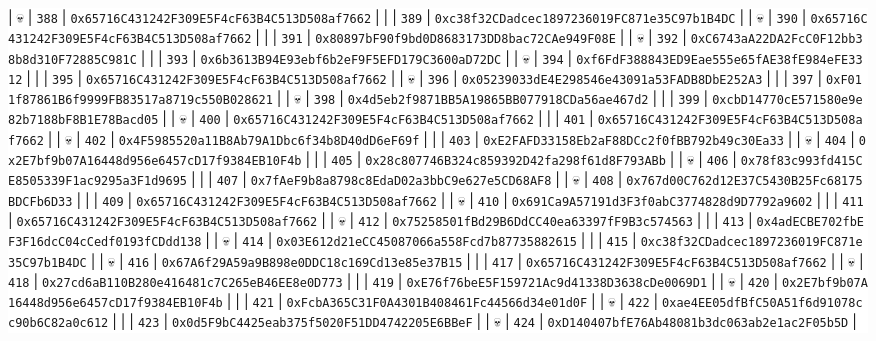 | 💀 | `388` | `0x65716C431242F309E5F4cF63B4C513D508af7662` |
|  | `389` | `0xc38f32CDadcec1897236019FC871e35C97b1B4DC` |
| 💀 | `390` | `0x65716C431242F309E5F4cF63B4C513D508af7662` |
|  | `391` | `0x80897bF90f9bd0D8683173DD8bac72CAe949F08E` |
| 💀 | `392` | `0xC6743aA22DA2FcC0F12bb38b8d310F72885C981C` |
|  | `393` | `0x6b3613B94E93ebf6b2eF9F5EFD179C3600aD72DC` |
| 💀 | `394` | `0xf6FdF388843ED9Eae555e65fAE38fE984eFE3312` |
|  | `395` | `0x65716C431242F309E5F4cF63B4C513D508af7662` |
| 💀 | `396` | `0x05239033dE4E298546e43091a53FADB8DbE252A3` |
|  | `397` | `0xF011f87861B6f9999FB83517a8719c550B028621` |
| 💀 | `398` | `0x4d5eb2f9871BB5A19865BB077918CDa56ae467d2` |
|  | `399` | `0xcbD14770cE571580e9e82b7188bF8B1E78Bacd05` |
| 💀 | `400` | `0x65716C431242F309E5F4cF63B4C513D508af7662` |
|  | `401` | `0x65716C431242F309E5F4cF63B4C513D508af7662` |
| 💀 | `402` | `0x4F5985520a11B8Ab79A1Dbc6f34b8D40dD6eF69f` |
|  | `403` | `0xE2FAFD33158Eb2aF88DCc2f0fBB792b49c30Ea33` |
| 💀 | `404` | `0x2E7bf9b07A16448d956e6457cD17f9384EB10F4b` |
|  | `405` | `0x28c807746B324c859392D42fa298f61d8F793ABb` |
| 💀 | `406` | `0x78f83c993fd415CE8505339F1ac9295a3F1d9695` |
|  | `407` | `0x7fAeF9b8a8798c8EdaD02a3bbC9e627e5CD68AF8` |
| 💀 | `408` | `0x767d00C762d12E37C5430B25Fc68175BDCFb6D33` |
|  | `409` | `0x65716C431242F309E5F4cF63B4C513D508af7662` |
| 💀 | `410` | `0x691Ca9A57191d3F3f0abC3774828d9D7792a9602` |
|  | `411` | `0x65716C431242F309E5F4cF63B4C513D508af7662` |
| 💀 | `412` | `0x75258501fBd29B6DdCC40ea63397fF9B3c574563` |
|  | `413` | `0x4adECBE702fbEF3F16dcC04cCedf0193fCDdd138` |
| 💀 | `414` | `0x03E612d21eCC45087066a558Fcd7b87735882615` |
|  | `415` | `0xc38f32CDadcec1897236019FC871e35C97b1B4DC` |
| 💀 | `416` | `0x67A6f29A59a9B898e0DDC18c169Cd13e85e37B15` |
|  | `417` | `0x65716C431242F309E5F4cF63B4C513D508af7662` |
| 💀 | `418` | `0x27cd6aB110B280e416481c7C265eB46EE8e0D773` |
|  | `419` | `0xE76f76beE5F159721Ac9d41338D3638cDe0069D1` |
| 💀 | `420` | `0x2E7bf9b07A16448d956e6457cD17f9384EB10F4b` |
|  | `421` | `0xFcbA365C31F0A4301B408461Fc44566d34e01d0F` |
| 💀 | `422` | `0xae4EE05dfBfC50A51f6d91078cc90b6C82a0c612` |
|  | `423` | `0x0d5F9bC4425eab375f5020F51DD4742205E6BBeF` |
| 💀 | `424` | `0xD140407bfE76Ab48081b3dc063ab2e1ac2F05b5D` |